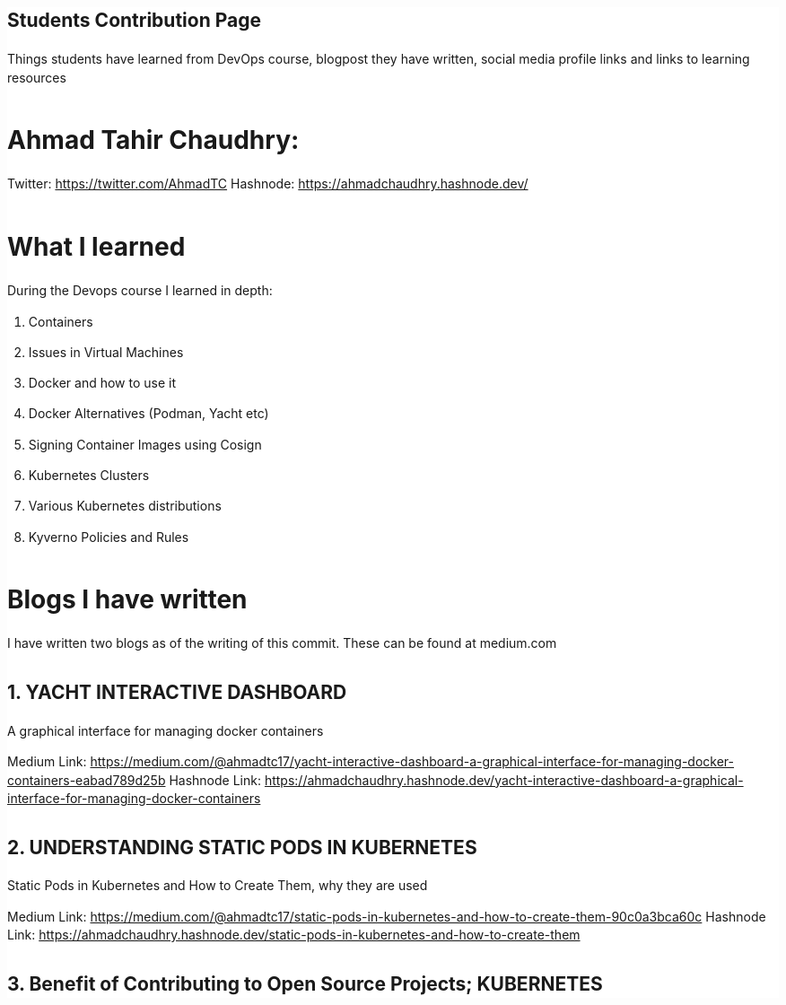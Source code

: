 ## Students Contribution Page

Things students have learned from DevOps course, blogpost they have written, social media profile links and links to learning resources

# Ahmad Tahir Chaudhry:
Twitter:  https://twitter.com/AhmadTC
Hashnode: https://ahmadchaudhry.hashnode.dev/

# What I learned
During the Devops course I learned in depth:

1. Containers

2. Issues in Virtual Machines

3. Docker and how to use it

4. Docker Alternatives (Podman, Yacht etc)

5. Signing Container Images using Cosign

6. Kubernetes Clusters

7. Various Kubernetes distributions 

8. Kyverno Policies and Rules

# Blogs I have written
I have written two blogs as of the writing of this commit. These can be found at medium.com 

## 1. YACHT INTERACTIVE DASHBOARD

A graphical interface for managing docker containers
   
   Medium Link:  https://medium.com/@ahmadtc17/yacht-interactive-dashboard-a-graphical-interface-for-managing-docker-containers-eabad789d25b
   Hashnode Link: https://ahmadchaudhry.hashnode.dev/yacht-interactive-dashboard-a-graphical-interface-for-managing-docker-containers
   
## 2. UNDERSTANDING STATIC PODS IN KUBERNETES
Static Pods in Kubernetes and How to Create Them, why they are used
   
   Medium Link:  https://medium.com/@ahmadtc17/static-pods-in-kubernetes-and-how-to-create-them-90c0a3bca60c
   Hashnode Link: https://ahmadchaudhry.hashnode.dev/static-pods-in-kubernetes-and-how-to-create-them
   
 ## 3. Benefit of Contributing to Open Source Projects; KUBERNETES
   
